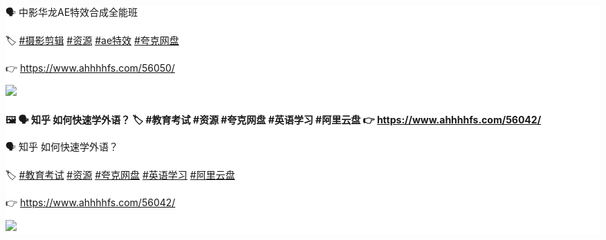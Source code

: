<p><span class="emoji">🗣️</span> 中影华龙AE特效合成全能班<br><br><span class="emoji">🏷️</span> <a href="https://t.me/abskoop/7202?q=%23%E6%91%84%E5%BD%B1%E5%89%AA%E8%BE%91">#摄影剪辑</a> <a href="https://t.me/abskoop/7202?q=%23%E8%B5%84%E6%BA%90">#资源</a> <a href="https://t.me/abskoop/7202?q=%23ae%E7%89%B9%E6%95%88">#ae特效</a> <a href="https://t.me/abskoop/7202?q=%23%E5%A4%B8%E5%85%8B%E7%BD%91%E7%9B%98">#夸克网盘</a><br><br><span class="emoji">👉</span> <a href="https://www.ahhhhfs.com/56050/" target="_blank" rel="noopener">https://www.ahhhhfs.com/56050/</a></p><img src="https://cdn5.cdn-telegram.org/file/pw8P_OlT3paZbs14dDgvoEdVNaixTkK_VZYyf3HTMiS01dgGYDAXhpGnXAhF-9VX9MpFKBOq8_HQT7u8ihpU0wTDsD6QUWTOgr7goShIjXhdQOrKJRxKP_Hh82XyJqNdEzJO6WxJYSNJI9CxnjKRKgJ-D7guS7y2_SG_gc0Un5YLAbVuzqkX6Cg1XE7GZDzAhRzzJo4VWNZFqq0QrXdtSzXkdmMXqUAD746uHLby3crinjaRQNNdcNmrS4raybBSAF87nGP7vgZU48agXXUxQ9oFxfvgbwtf8ZMIO7BnvdtGOBfpeYTCYnxMZKm4uidQlmhVDHLSggXC5Q5dvyn3xA.jpg" referrerpolicy="no-referrer">

#### 🖼 🗣️ 知乎 如何快速学外语？ 🏷️ #教育考试 #资源 #夸克网盘 #英语学习 #阿里云盘 👉 https://www.ahhhhfs.com/56042/
<p><span class="emoji">🗣️</span> 知乎 如何快速学外语？<br><br><span class="emoji">🏷️</span> <a href="https://t.me/abskoop/7201?q=%23%E6%95%99%E8%82%B2%E8%80%83%E8%AF%95">#教育考试</a> <a href="https://t.me/abskoop/7201?q=%23%E8%B5%84%E6%BA%90">#资源</a> <a href="https://t.me/abskoop/7201?q=%23%E5%A4%B8%E5%85%8B%E7%BD%91%E7%9B%98">#夸克网盘</a> <a href="https://t.me/abskoop/7201?q=%23%E8%8B%B1%E8%AF%AD%E5%AD%A6%E4%B9%A0">#英语学习</a> <a href="https://t.me/abskoop/7201?q=%23%E9%98%BF%E9%87%8C%E4%BA%91%E7%9B%98">#阿里云盘</a><br><br><span class="emoji">👉</span> <a href="https://www.ahhhhfs.com/56042/" target="_blank" rel="noopener">https://www.ahhhhfs.com/56042/</a></p><img src="https://cdn5.cdn-telegram.org/file/SQ5vveoa48RrvXLkypkVvN_yaXy5mIZM_V_VE91KLs0RflAaosg8AWKHfxg_ZsI8jeIMXADdR_sjzZul4SZH41sAX4NBjEXTocD0vEcIt1KOjMkm3COGDXssrIrYAaT-7EFlZSqdOzgijC44lmzrn1EPlB8JDXZnwgkPL8iUv2Ssy-OhvAiFI3bMflTC8MDqcpYw1rodWNKZu9ZysMi4NSCHwYlR2JbXdKs2x7KiwVMkdiSyXpSxrZTyRK2ruB9S1EtCtSzqrsWFPicxZI1p1R5hlAOwOUdVN-TCOJCpaCxoqTZLbYxkIoebE7SuYhUULB-Suue7C0Whx4UbCfVCfA.jpg" referrerpolicy="no-referrer">


